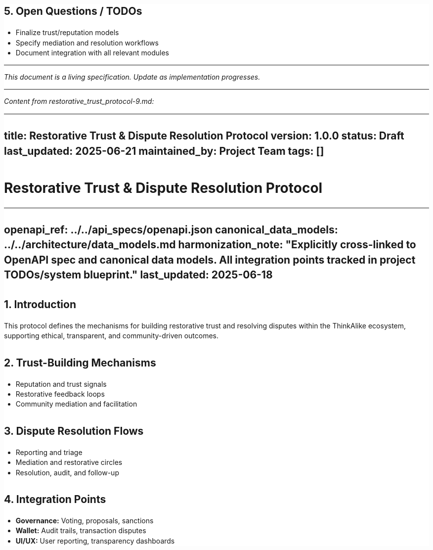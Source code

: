 ## 5. Open Questions / TODOs
- Finalize trust/reputation models
- Specify mediation and resolution workflows
- Document integration with all relevant modules

---
*This document is a living specification. Update as implementation progresses.*


---

*Content from restorative_trust_protocol-9.md:*


---
title: Restorative Trust & Dispute Resolution Protocol
version: 1.0.0
status: Draft
last_updated: 2025-06-21
maintained_by: Project Team
tags: []
---

# Restorative Trust & Dispute Resolution Protocol

---
openapi_ref: ../../api_specs/openapi.json
canonical_data_models: ../../architecture/data_models.md
harmonization_note: "Explicitly cross-linked to OpenAPI spec and canonical data models. All integration points tracked in project TODOs/system blueprint."
last_updated: 2025-06-18
---

## 1. Introduction
This protocol defines the mechanisms for building restorative trust and resolving disputes within the ThinkAlike ecosystem, supporting ethical, transparent, and community-driven outcomes.

## 2. Trust-Building Mechanisms
- Reputation and trust signals
- Restorative feedback loops
- Community mediation and facilitation

## 3. Dispute Resolution Flows
- Reporting and triage
- Mediation and restorative circles
- Resolution, audit, and follow-up

## 4. Integration Points
- **Governance:** Voting, proposals, sanctions
- **Wallet:** Audit trails, transaction disputes
- **UI/UX:** User reporting, transparency dashboards
